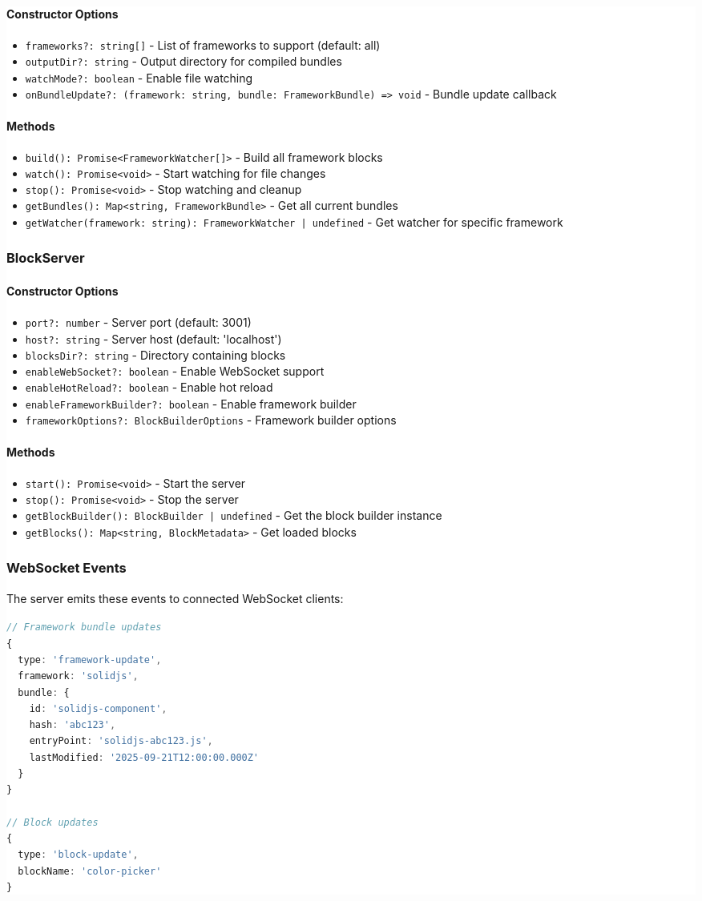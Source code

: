 #### Constructor Options
- `frameworks?: string[]` - List of frameworks to support (default: all)
- `outputDir?: string` - Output directory for compiled bundles
- `watchMode?: boolean` - Enable file watching
- `onBundleUpdate?: (framework: string, bundle: FrameworkBundle) => void` - Bundle update callback

#### Methods
- `build(): Promise<FrameworkWatcher[]>` - Build all framework blocks
- `watch(): Promise<void>` - Start watching for file changes
- `stop(): Promise<void>` - Stop watching and cleanup
- `getBundles(): Map<string, FrameworkBundle>` - Get all current bundles
- `getWatcher(framework: string): FrameworkWatcher | undefined` - Get watcher for specific framework

### BlockServer

#### Constructor Options
- `port?: number` - Server port (default: 3001)
- `host?: string` - Server host (default: 'localhost')
- `blocksDir?: string` - Directory containing blocks
- `enableWebSocket?: boolean` - Enable WebSocket support
- `enableHotReload?: boolean` - Enable hot reload
- `enableFrameworkBuilder?: boolean` - Enable framework builder
- `frameworkOptions?: BlockBuilderOptions` - Framework builder options

#### Methods
- `start(): Promise<void>` - Start the server
- `stop(): Promise<void>` - Stop the server
- `getBlockBuilder(): BlockBuilder | undefined` - Get the block builder instance
- `getBlocks(): Map<string, BlockMetadata>` - Get loaded blocks

### WebSocket Events

The server emits these events to connected WebSocket clients:

```typescript
// Framework bundle updates
{
  type: 'framework-update',
  framework: 'solidjs',
  bundle: {
    id: 'solidjs-component',
    hash: 'abc123',
    entryPoint: 'solidjs-abc123.js',
    lastModified: '2025-09-21T12:00:00.000Z'
  }
}

// Block updates
{
  type: 'block-update',
  blockName: 'color-picker'
}
```
